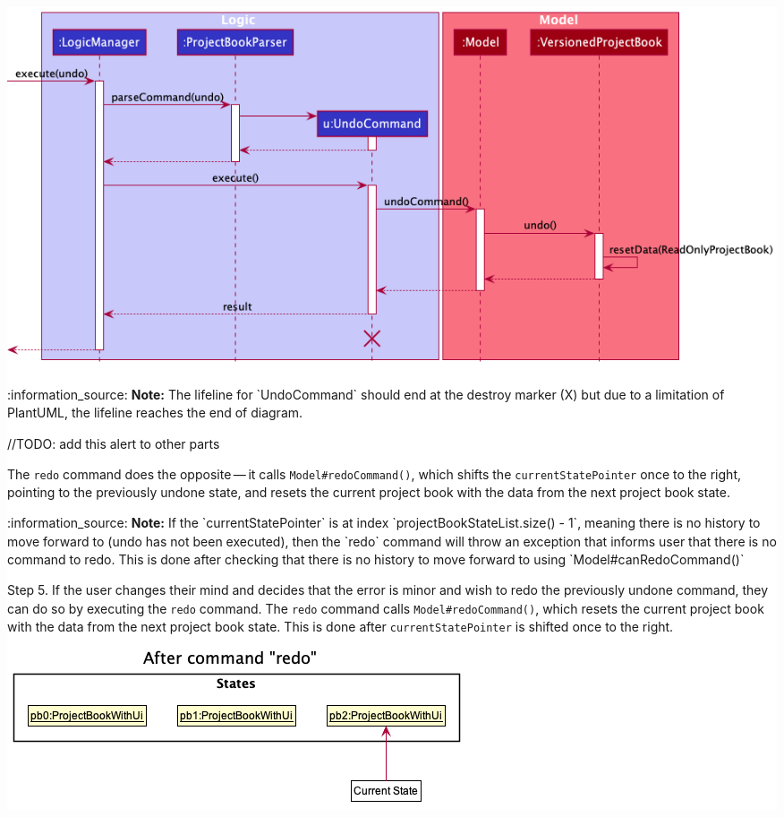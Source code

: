![UndoSequenceDiagram](images/UndoSequenceDiagram.png)

<div markdown="span" class="alert alert-info">:information_source: <strong>Note:</strong> The lifeline for `UndoCommand` should end at the destroy marker (X) but due to a limitation of PlantUML, the lifeline reaches the end of diagram.

</div>

//TODO: add this alert to other parts

The `redo` command does the opposite — it calls `Model#redoCommand()`, which shifts the `currentStatePointer` once to the right, pointing to the previously undone state, and resets the current project book with the data from the next project book state.

<div markdown="span" class="alert alert-info">:information_source: <strong>Note:</strong> If the `currentStatePointer` is at index `projectBookStateList.size() - 1`, meaning there is no history to move forward to (undo has not been executed), then the `redo` command will throw an exception that informs user that there is no command to redo. This is done after checking that there is no history to move forward to using `Model#canRedoCommand()`

</div>

Step 5. If the user changes their mind and decides that the error is minor and wish to redo the previously undone command, they can do so by executing the `redo` command. The `redo` command calls `Model#redoCommand()`, which resets the current project book with the data from the next project book state. This is done after `currentStatePointer` is shifted once to the right.

![UndoRedoState5](images/UndoRedoState4.png)
